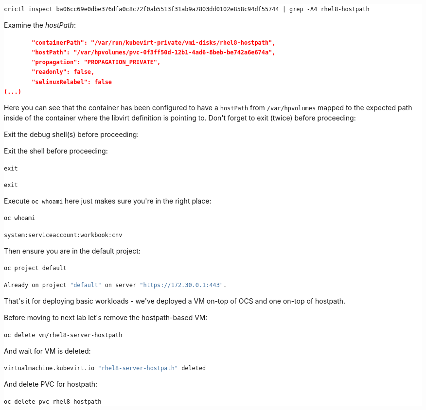 ```copy
crictl inspect ba06cc69e0dbe376dfa0c8c72f0ab5513f31ab9a7803dd0102e858c94df55744 | grep -A4 rhel8-hostpath
```

Examine the *hostPath*:

~~~json
        "containerPath": "/var/run/kubevirt-private/vmi-disks/rhel8-hostpath",
        "hostPath": "/var/hpvolumes/pvc-0f3ff50d-12b1-4ad6-8beb-be742a6e674a",
        "propagation": "PROPAGATION_PRIVATE",
        "readonly": false,
        "selinuxRelabel": false
(...)
~~~

Here you can see that the container has been configured to have a `hostPath` from `/var/hpvolumes` mapped to the expected path inside of the container where the libvirt definition is pointing to. Don't forget to exit (twice) before proceeding:

Exit the debug shell(s) before proceeding:

Exit the shell before proceeding:

```execute-1
exit
```

```execute-1
exit
```

Execute `oc whoami` here just makes sure you're in the right place:

```execute-1
oc whoami
```
~~~bash
system:serviceaccount:workbook:cnv
~~~

Then ensure you are in the default project:

```execute-1
oc project default
```

~~~bash
Already on project "default" on server "https://172.30.0.1:443".
~~~

That's it for deploying basic workloads - we've deployed a VM on-top of OCS and one on-top of hostpath.

Before moving to next lab let's remove the hostpath-based VM:

```execute-1
oc delete vm/rhel8-server-hostpath
```

And wait for VM is deleted:

~~~bash
virtualmachine.kubevirt.io "rhel8-server-hostpath" deleted
~~~

And delete PVC for hostpath:


```execute-1
oc delete pvc rhel8-hostpath
```
